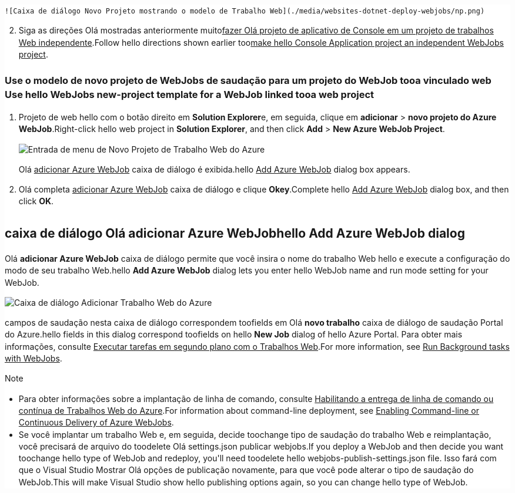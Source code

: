     ![Caixa de diálogo Novo Projeto mostrando o modelo de Trabalho Web](./media/websites-dotnet-deploy-webjobs/np.png)
2. <span data-ttu-id="221c9-161">Siga as direções Olá mostradas anteriormente muito[fazer Olá projeto de aplicativo de Console em um projeto de trabalhos Web independente](#convertnolink).</span><span class="sxs-lookup"><span data-stu-id="221c9-161">Follow hello directions shown earlier too[make hello Console Application project an independent WebJobs project](#convertnolink).</span></span>

### <span data-ttu-id="221c9-162"><a id="createlink"></a>Use o modelo de novo projeto de WebJobs de saudação para um projeto do WebJob tooa vinculado web</span><span class="sxs-lookup"><span data-stu-id="221c9-162"><a id="createlink"></a> Use hello WebJobs new-project template for a WebJob linked tooa web project</span></span>
1. <span data-ttu-id="221c9-163">Projeto de web hello com o botão direito em **Solution Explorer**e, em seguida, clique em **adicionar** > **novo projeto do Azure WebJob**.</span><span class="sxs-lookup"><span data-stu-id="221c9-163">Right-click hello web project in **Solution Explorer**, and then click **Add** > **New Azure WebJob Project**.</span></span>
   
    ![Entrada de menu de Novo Projeto de Trabalho Web do Azure](./media/websites-dotnet-deploy-webjobs/nawj.png)
   
    <span data-ttu-id="221c9-165">Olá [adicionar Azure WebJob](#configure) caixa de diálogo é exibida.</span><span class="sxs-lookup"><span data-stu-id="221c9-165">hello [Add Azure WebJob](#configure) dialog box appears.</span></span>
2. <span data-ttu-id="221c9-166">Olá completa [adicionar Azure WebJob](#configure) caixa de diálogo e clique **Okey**.</span><span class="sxs-lookup"><span data-stu-id="221c9-166">Complete hello [Add Azure WebJob](#configure) dialog box, and then click **OK**.</span></span>

## <span data-ttu-id="221c9-167"><a id="configure"></a>caixa de diálogo Olá adicionar Azure WebJob</span><span class="sxs-lookup"><span data-stu-id="221c9-167"><a id="configure"></a>hello Add Azure WebJob dialog</span></span>
<span data-ttu-id="221c9-168">Olá **adicionar Azure WebJob** caixa de diálogo permite que você insira o nome do trabalho Web hello e execute a configuração do modo de seu trabalho Web.</span><span class="sxs-lookup"><span data-stu-id="221c9-168">hello **Add Azure WebJob** dialog lets you enter hello WebJob name and run mode setting for your WebJob.</span></span> 

![Caixa de diálogo Adicionar Trabalho Web do Azure](./media/websites-dotnet-deploy-webjobs/aaw2.png)

<span data-ttu-id="221c9-170">campos de saudação nesta caixa de diálogo correspondem toofields em Olá **novo trabalho** caixa de diálogo de saudação Portal do Azure.</span><span class="sxs-lookup"><span data-stu-id="221c9-170">hello fields in this dialog correspond toofields on hello **New Job** dialog of hello Azure Portal.</span></span> <span data-ttu-id="221c9-171">Para obter mais informações, consulte [Executar tarefas em segundo plano com o Trabalhos Web](web-sites-create-web-jobs.md).</span><span class="sxs-lookup"><span data-stu-id="221c9-171">For more information, see [Run Background tasks with WebJobs](web-sites-create-web-jobs.md).</span></span>

> [!NOTE]
> * <span data-ttu-id="221c9-172">Para obter informações sobre a implantação de linha de comando, consulte [Habilitando a entrega de linha de comando ou contínua de Trabalhos Web do Azure](https://azure.microsoft.com/blog/2014/08/18/enabling-command-line-or-continuous-delivery-of-azure-webjobs/).</span><span class="sxs-lookup"><span data-stu-id="221c9-172">For information about command-line deployment, see [Enabling Command-line or Continuous Delivery of Azure WebJobs](https://azure.microsoft.com/blog/2014/08/18/enabling-command-line-or-continuous-delivery-of-azure-webjobs/).</span></span>
> * <span data-ttu-id="221c9-173">Se você implantar um trabalho Web e, em seguida, decide toochange tipo de saudação do trabalho Web e reimplantação, você precisará de arquivo do toodelete Olá settings.json publicar webjobs.</span><span class="sxs-lookup"><span data-stu-id="221c9-173">If you deploy a WebJob and then decide you want toochange hello type of WebJob and redeploy, you'll need toodelete hello webjobs-publish-settings.json file.</span></span> <span data-ttu-id="221c9-174">Isso fará com que o Visual Studio Mostrar Olá opções de publicação novamente, para que você pode alterar o tipo de saudação do WebJob.</span><span class="sxs-lookup"><span data-stu-id="221c9-174">This will make Visual Studio show hello publishing options again, so you can change hello type of WebJob.</span></span>